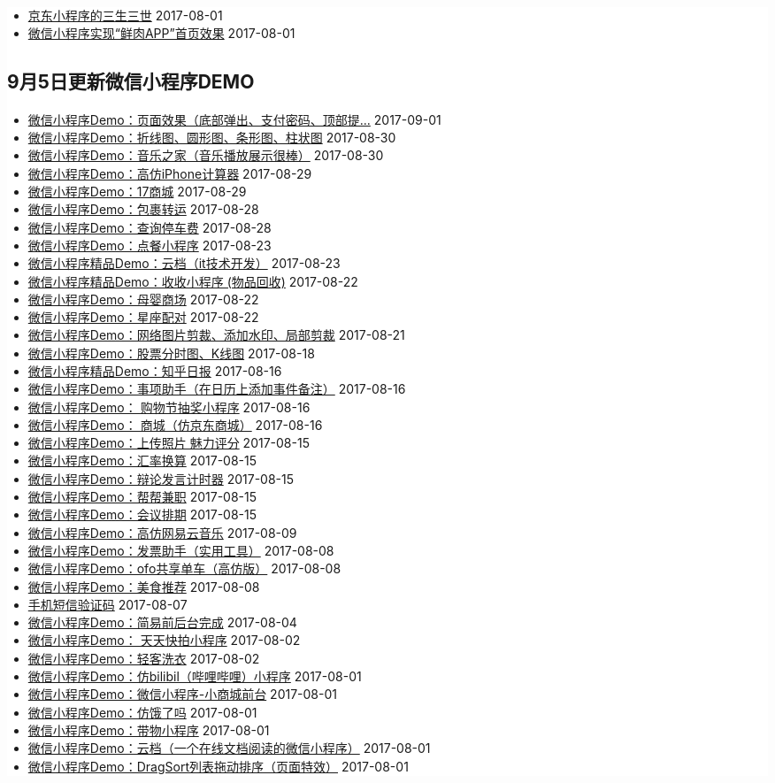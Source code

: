 - [京东小程序的三生三世](http://www.wxapp-union.com/portal.php?mod=view&aid=2789) 2017-08-01
- [微信小程序实现“鲜肉APP”首页效果](http://www.wxapp-union.com/portal.php?mod=view&aid=2790) 2017-08-01

9月5日更新微信小程序DEMO
---
- [微信小程序Demo：页面效果（底部弹出、支付密码、顶部提...](http://www.wxapp-union.com/forum.php?mod=viewthread&tid=10125) 2017-09-01
- [微信小程序Demo：折线图、圆形图、条形图、柱状图](http://www.wxapp-union.com/forum.php?mod=viewthread&tid=10052) 2017-08-30
- [微信小程序Demo：音乐之家（音乐播放展示很棒）](http://www.wxapp-union.com/forum.php?mod=viewthread&tid=10051) 2017-08-30
- [微信小程序Demo：高仿iPhone计算器](http://www.wxapp-union.com/forum.php?mod=viewthread&tid=9978) 2017-08-29
- [微信小程序Demo：17商城](http://www.wxapp-union.com/forum.php?mod=viewthread&tid=9976) 2017-08-29
- [微信小程序Demo：包裹转运](http://www.wxapp-union.com/forum.php?mod=viewthread&tid=9965) 2017-08-28
- [微信小程序Demo：查询停车费](http://www.wxapp-union.com/forum.php?mod=viewthread&tid=9963) 2017-08-28
- [微信小程序Demo：点餐小程序](http://www.wxapp-union.com/forum.php?mod=viewthread&tid=9772) 2017-08-23
- [微信小程序精品Demo：云档（it技术开发）](http://www.wxapp-union.com/forum.php?mod=viewthread&tid=9771) 2017-08-23
- [微信小程序精品Demo：收收小程序 (物品回收)](http://www.wxapp-union.com/forum.php?mod=viewthread&tid=9700) 2017-08-22
- [微信小程序Demo：母婴商场](http://www.wxapp-union.com/forum.php?mod=viewthread&tid=9699) 2017-08-22
- [微信小程序Demo：星座配对](http://www.wxapp-union.com/forum.php?mod=viewthread&tid=9695) 2017-08-22
- [微信小程序Demo：网络图片剪裁、添加水印、局部剪裁](http://www.wxapp-union.com/forum.php?mod=viewthread&tid=9612) 2017-08-21
- [微信小程序Demo：股票分时图、K线图](http://www.wxapp-union.com/forum.php?mod=viewthread&tid=9344) 2017-08-18
- [微信小程序精品Demo：知乎日报](http://www.wxapp-union.com/forum.php?mod=viewthread&tid=9211) 2017-08-16
- [微信小程序Demo：事项助手（在日历上添加事件备注）](http://www.wxapp-union.com/forum.php?mod=viewthread&tid=9210) 2017-08-16
- [微信小程序Demo： 购物节抽奖小程序](http://www.wxapp-union.com/forum.php?mod=viewthread&tid=9209) 2017-08-16
- [微信小程序Demo： 商城（仿京东商城）](http://www.wxapp-union.com/forum.php?mod=viewthread&tid=9208) 2017-08-16
- [微信小程序Demo：上传照片 魅力评分](http://www.wxapp-union.com/forum.php?mod=viewthread&tid=9151) 2017-08-15
- [微信小程序Demo：汇率换算](http://www.wxapp-union.com/forum.php?mod=viewthread&tid=9149) 2017-08-15
- [微信小程序Demo：辩论发言计时器](http://www.wxapp-union.com/forum.php?mod=viewthread&tid=9148) 2017-08-15
- [微信小程序Demo：帮帮兼职](http://www.wxapp-union.com/forum.php?mod=viewthread&tid=9147) 2017-08-15
- [微信小程序Demo：会议排期](http://www.wxapp-union.com/forum.php?mod=viewthread&tid=9145) 2017-08-15
- [微信小程序Demo：高仿网易云音乐](http://www.wxapp-union.com/forum.php?mod=viewthread&tid=8736) 2017-08-09
- [微信小程序Demo：发票助手（实用工具）](http://www.wxapp-union.com/forum.php?mod=viewthread&tid=8673) 2017-08-08
- [微信小程序Demo：ofo共享单车（高仿版）](http://www.wxapp-union.com/forum.php?mod=viewthread&tid=8672) 2017-08-08
- [微信小程序Demo：美食推荐](http://www.wxapp-union.com/forum.php?mod=viewthread&tid=8671) 2017-08-08
- [手机短信验证码](http://www.wxapp-union.com/forum.php?mod=viewthread&tid=8604) 2017-08-07
- [微信小程序Demo：简易前后台完成](http://www.wxapp-union.com/forum.php?mod=viewthread&tid=8361) 2017-08-04
- [微信小程序Demo： 天天快拍小程序](http://www.wxapp-union.com/forum.php?mod=viewthread&tid=8331) 2017-08-02
- [微信小程序Demo：轻客洗衣](http://www.wxapp-union.com/forum.php?mod=viewthread&tid=8305) 2017-08-02
- [微信小程序Demo：仿bilibil（哔哩哔哩）小程序](http://www.wxapp-union.com/forum.php?mod=viewthread&tid=8299) 2017-08-01
- [微信小程序Demo：微信小程序-小商城前台](http://www.wxapp-union.com/forum.php?mod=viewthread&tid=8297) 2017-08-01
- [微信小程序Demo：仿饿了吗](http://www.wxapp-union.com/forum.php?mod=viewthread&tid=8296) 2017-08-01
- [微信小程序Demo：带物小程序](http://www.wxapp-union.com/forum.php?mod=viewthread&tid=8295) 2017-08-01
- [微信小程序Demo：云档（一个在线文档阅读的微信小程序）](http://www.wxapp-union.com/forum.php?mod=viewthread&tid=8293) 2017-08-01
- [微信小程序Demo：DragSort列表拖动排序（页面特效）](http://www.wxapp-union.com/forum.php?mod=viewthread&tid=8291) 2017-08-01
